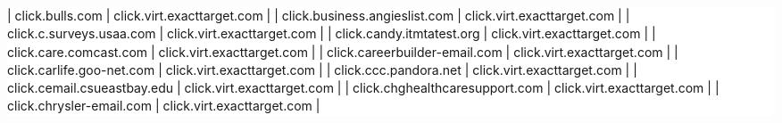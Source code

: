 | click.bulls.com | click.virt.exacttarget.com |
| click.business.angieslist.com | click.virt.exacttarget.com |
| click.c.surveys.usaa.com | click.virt.exacttarget.com |
| click.candy.itmtatest.org | click.virt.exacttarget.com |
| click.care.comcast.com | click.virt.exacttarget.com |
| click.careerbuilder-email.com | click.virt.exacttarget.com |
| click.carlife.goo-net.com | click.virt.exacttarget.com |
| click.ccc.pandora.net | click.virt.exacttarget.com |
| click.cemail.csueastbay.edu | click.virt.exacttarget.com |
| click.chghealthcaresupport.com | click.virt.exacttarget.com |
| click.chrysler-email.com | click.virt.exacttarget.com |
